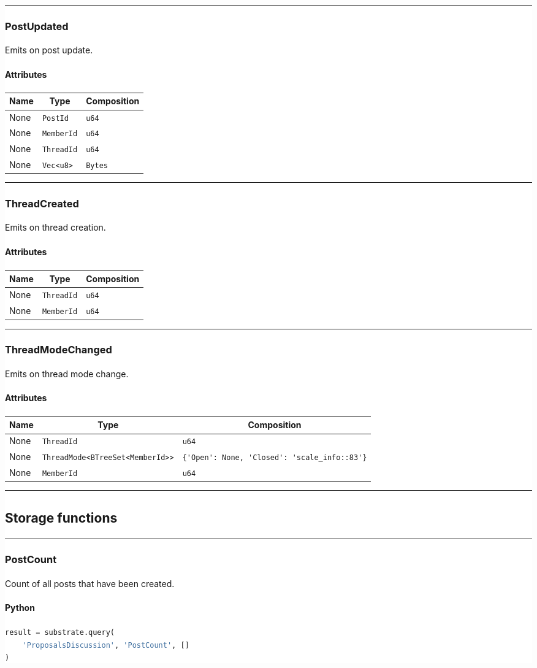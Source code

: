 ---------
### PostUpdated
Emits on post update.
#### Attributes
| Name | Type | Composition
| -------- | -------- | -------- |
| None | `PostId` | ```u64```
| None | `MemberId` | ```u64```
| None | `ThreadId` | ```u64```
| None | `Vec<u8>` | ```Bytes```

---------
### ThreadCreated
Emits on thread creation.
#### Attributes
| Name | Type | Composition
| -------- | -------- | -------- |
| None | `ThreadId` | ```u64```
| None | `MemberId` | ```u64```

---------
### ThreadModeChanged
Emits on thread mode change.
#### Attributes
| Name | Type | Composition
| -------- | -------- | -------- |
| None | `ThreadId` | ```u64```
| None | `ThreadMode<BTreeSet<MemberId>>` | ```{'Open': None, 'Closed': 'scale_info::83'}```
| None | `MemberId` | ```u64```

---------
## Storage functions

---------
### PostCount
 Count of all posts that have been created.

#### Python
```python
result = substrate.query(
    'ProposalsDiscussion', 'PostCount', []
)
```
